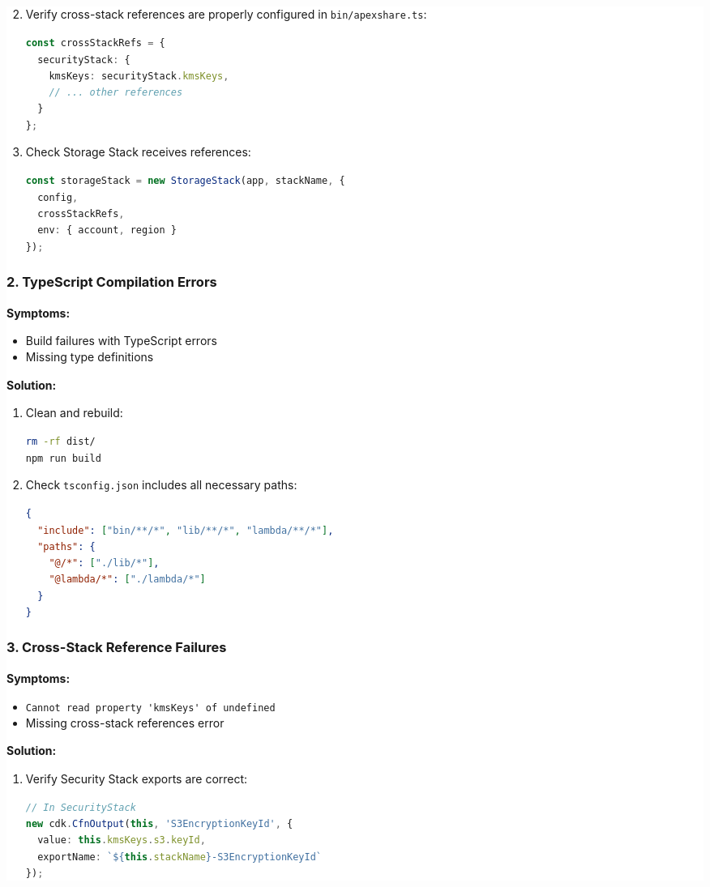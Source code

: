 2. Verify cross-stack references are properly configured in `bin/apexshare.ts`:
   ```typescript
   const crossStackRefs = {
     securityStack: {
       kmsKeys: securityStack.kmsKeys,
       // ... other references
     }
   };
   ```

3. Check Storage Stack receives references:
   ```typescript
   const storageStack = new StorageStack(app, stackName, {
     config,
     crossStackRefs,
     env: { account, region }
   });
   ```

### 2. TypeScript Compilation Errors

**Symptoms:**
- Build failures with TypeScript errors
- Missing type definitions

**Solution:**
1. Clean and rebuild:
   ```bash
   rm -rf dist/
   npm run build
   ```

2. Check `tsconfig.json` includes all necessary paths:
   ```json
   {
     "include": ["bin/**/*", "lib/**/*", "lambda/**/*"],
     "paths": {
       "@/*": ["./lib/*"],
       "@lambda/*": ["./lambda/*"]
     }
   }
   ```

### 3. Cross-Stack Reference Failures

**Symptoms:**
- `Cannot read property 'kmsKeys' of undefined`
- Missing cross-stack references error

**Solution:**
1. Verify Security Stack exports are correct:
   ```typescript
   // In SecurityStack
   new cdk.CfnOutput(this, 'S3EncryptionKeyId', {
     value: this.kmsKeys.s3.keyId,
     exportName: `${this.stackName}-S3EncryptionKeyId`
   });
   ```
